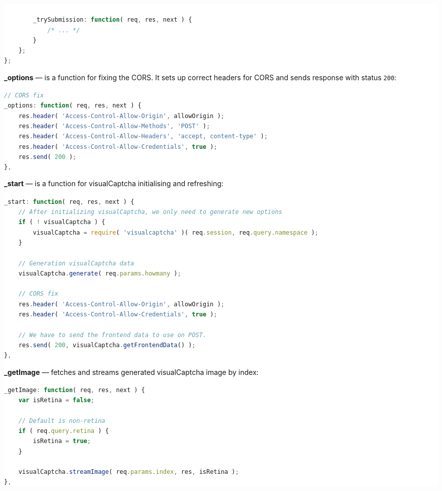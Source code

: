 ```javascript

        _trySubmission: function( req, res, next ) {
            /* ... */
        }
    };
};

```

**_options** — is a function for fixing the CORS. It sets up correct headers for CORS and sends response with status `200`:

```javascript
// CORS fix
_options: function( req, res, next ) {
    res.header( 'Access-Control-Allow-Origin', allowOrigin );
    res.header( 'Access-Control-Allow-Methods', 'POST' );
    res.header( 'Access-Control-Allow-Headers', 'accept, content-type' );
    res.header( 'Access-Control-Allow-Credentials', true );
    res.send( 200 );
},
```

**_start** — is a function for visualCaptcha initialising and refreshing:

```javascript
_start: function( req, res, next ) {
    // After initializing visualCaptcha, we only need to generate new options
    if ( ! visualCaptcha ) {
        visualCaptcha = require( 'visualcaptcha' )( req.session, req.query.namespace );
    }

    // Generation visualCaptcha data
    visualCaptcha.generate( req.params.howmany );

    // CORS fix
    res.header( 'Access-Control-Allow-Origin', allowOrigin );
    res.header( 'Access-Control-Allow-Credentials', true );

    // We have to send the frontend data to use on POST.
    res.send( 200, visualCaptcha.getFrontendData() );
},
```

**_getImage** — fetches and streams generated visualCaptcha image by index:

```javascript
_getImage: function( req, res, next ) {
    var isRetina = false;

    // Default is non-retina
    if ( req.query.retina ) {
        isRetina = true;
    }

    visualCaptcha.streamImage( req.params.index, res, isRetina );
},
```
